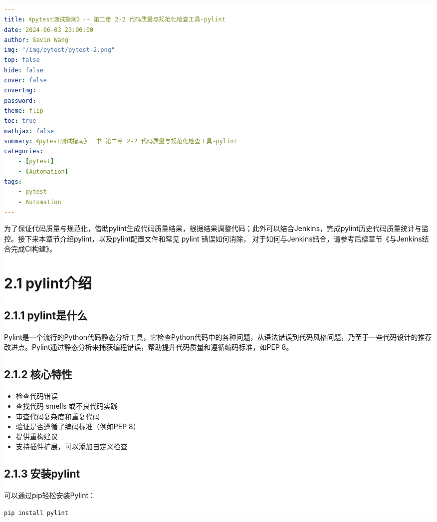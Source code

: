 ```yaml
---
title: 《pytest测试指南》-- 第二章 2-2 代码质量与规范化检查工具-pylint 
date: 2024-06-03 23:00:00
author: Gavin Wang
img: "/img/pytest/pytest-2.png"
top: false
hide: false
cover: false
coverImg:
password:
theme: flip
toc: true
mathjax: false
summary: 《pytest测试指南》一书 第二章 2-2 代码质量与规范化检查工具-pylint
categories:
    - [pytest]
    - [Automation]
tags:
    - pytest
    - Automation
---
```


为了保证代码质量与规范化，借助pylint生成代码质量结果，根据结果调整代码；此外可以结合Jenkins，完成pylint历史代码质量统计与监控。接下来本章节介绍pylint，以及pylint配置文件和常见 pylint 错误如何消除， 对于如何与Jenkins结合，请参考后续章节《与Jenkins结合完成CI构建》。

# 2.1 pylint介绍

## 2.1.1 pylint是什么

Pylint是一个流行的Python代码静态分析工具，它检查Python代码中的各种问题，从语法错误到代码风格问题，乃至于一些代码设计的推荐改进点。Pylint通过静态分析来捕获编程错误，帮助提升代码质量和遵循编码标准，如PEP 8。

## 2.1.2 核心特性

- 检查代码错误
- 查找代码 smells 或不良代码实践
- 审查代码复杂度和重复代码
- 验证是否遵循了编码标准（例如PEP 8）
- 提供重构建议
- 支持插件扩展，可以添加自定义检查

## 2.1.3 安装pylint

可以通过pip轻松安装Pylint：

```shell
pip install pylint
```

